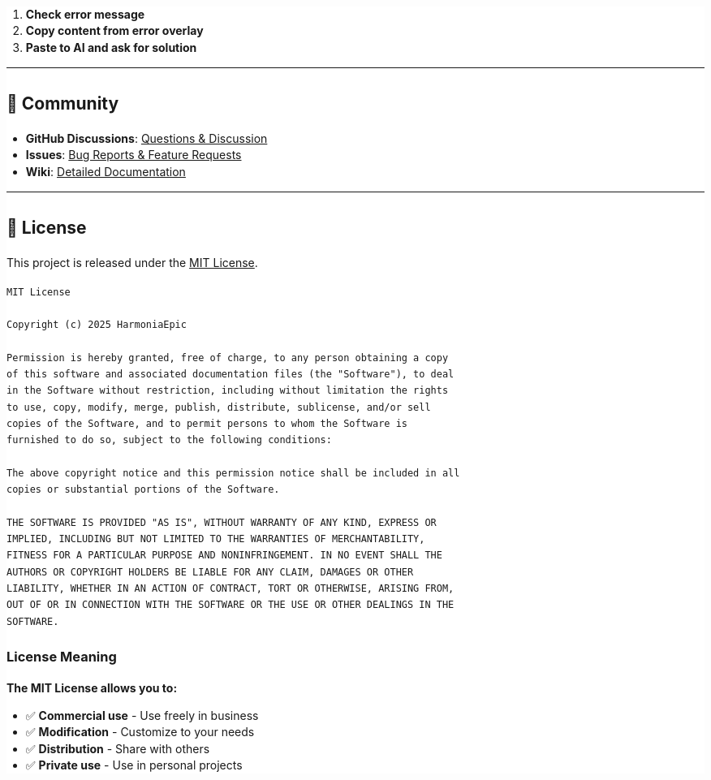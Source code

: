 1. **Check error message**
2. **Copy content from error overlay**
3. **Paste to AI and ask for solution**

---

## 👥 Community

- **GitHub Discussions**: [Questions & Discussion](https://github.com/HarmoniaEpic/text-to-office-recipes_en/discussions)
- **Issues**: [Bug Reports & Feature Requests](https://github.com/HarmoniaEpic/text-to-office-recipes_en/issues)
- **Wiki**: [Detailed Documentation](https://github.com/HarmoniaEpic/text-to-office-recipes_en/wiki)

---

## 📄 License

This project is released under the [MIT License](LICENSE).

```
MIT License

Copyright (c) 2025 HarmoniaEpic

Permission is hereby granted, free of charge, to any person obtaining a copy
of this software and associated documentation files (the "Software"), to deal
in the Software without restriction, including without limitation the rights
to use, copy, modify, merge, publish, distribute, sublicense, and/or sell
copies of the Software, and to permit persons to whom the Software is
furnished to do so, subject to the following conditions:

The above copyright notice and this permission notice shall be included in all
copies or substantial portions of the Software.

THE SOFTWARE IS PROVIDED "AS IS", WITHOUT WARRANTY OF ANY KIND, EXPRESS OR
IMPLIED, INCLUDING BUT NOT LIMITED TO THE WARRANTIES OF MERCHANTABILITY,
FITNESS FOR A PARTICULAR PURPOSE AND NONINFRINGEMENT. IN NO EVENT SHALL THE
AUTHORS OR COPYRIGHT HOLDERS BE LIABLE FOR ANY CLAIM, DAMAGES OR OTHER
LIABILITY, WHETHER IN AN ACTION OF CONTRACT, TORT OR OTHERWISE, ARISING FROM,
OUT OF OR IN CONNECTION WITH THE SOFTWARE OR THE USE OR OTHER DEALINGS IN THE
SOFTWARE.
```

### License Meaning

**The MIT License allows you to:**
- ✅ **Commercial use** - Use freely in business
- ✅ **Modification** - Customize to your needs
- ✅ **Distribution** - Share with others
- ✅ **Private use** - Use in personal projects
